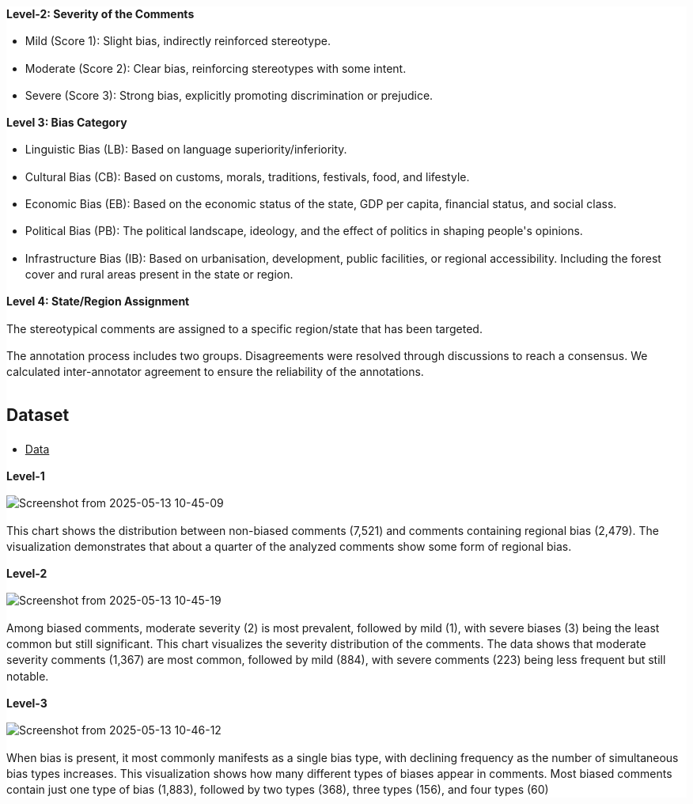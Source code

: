 **Level-2: Severity of the Comments**

- Mild (Score 1): Slight bias, indirectly reinforced stereotype.

- Moderate (Score 2): Clear bias, reinforcing stereotypes with some intent.

- Severe (Score 3): Strong bias, explicitly promoting discrimination or prejudice.

**Level 3: Bias Category**

- Linguistic Bias (LB): Based on language superiority/inferiority.

- Cultural Bias (CB): Based on customs, morals, traditions, festivals, food, and lifestyle.

- Economic Bias (EB): Based on the economic status of the state, GDP per capita, financial status, and social class.

- Political Bias (PB): The political landscape, ideology, and the effect of politics in shaping people's opinions.

- Infrastructure Bias (IB): Based on urbanisation, development, public facilities, or regional accessibility. Including the forest cover and rural areas present in the state or region.

**Level 4: State/Region Assignment**

The stereotypical comments are assigned to a specific region/state that has been targeted.

The annotation process includes two groups. Disagreements were resolved through discussions to reach a consensus. We calculated inter-annotator agreement to ensure the reliability of the annotations.

## Dataset

- [Data](https://drive.google.com/drive/folders/1PISKGiWoKh-D9UPyaMCnirjOaIf2JlI7)

**Level-1**

![Screenshot from 2025-05-13 10-45-09](https://github.com/user-attachments/assets/3bd68850-7c57-479c-8c52-aae4fa454554)

This chart shows the distribution between non-biased comments (7,521) and comments containing regional bias (2,479). The visualization demonstrates that about a quarter of the analyzed comments show some form of regional bias.

**Level-2**

![Screenshot from 2025-05-13 10-45-19](https://github.com/user-attachments/assets/2ccb3686-8eff-49ad-87e2-e3dc711f51c5)

Among biased comments, moderate severity (2) is most prevalent, followed by mild (1), with severe biases (3) being the least common but still significant. This chart visualizes the severity distribution of the comments. The data shows that moderate severity comments (1,367) are most common, followed by mild (884), with severe comments (223) being less frequent but still notable.

**Level-3**

![Screenshot from 2025-05-13 10-46-12](https://github.com/user-attachments/assets/4302b6b8-7fe9-44cd-97f2-a463a431db41)

When bias is present, it most commonly manifests as a single bias type, with declining frequency as the number of simultaneous bias types increases. This visualization shows how many different types of biases appear in comments. Most biased comments contain just one type of bias (1,883), followed by two types (368), three types (156), and four types (60)
